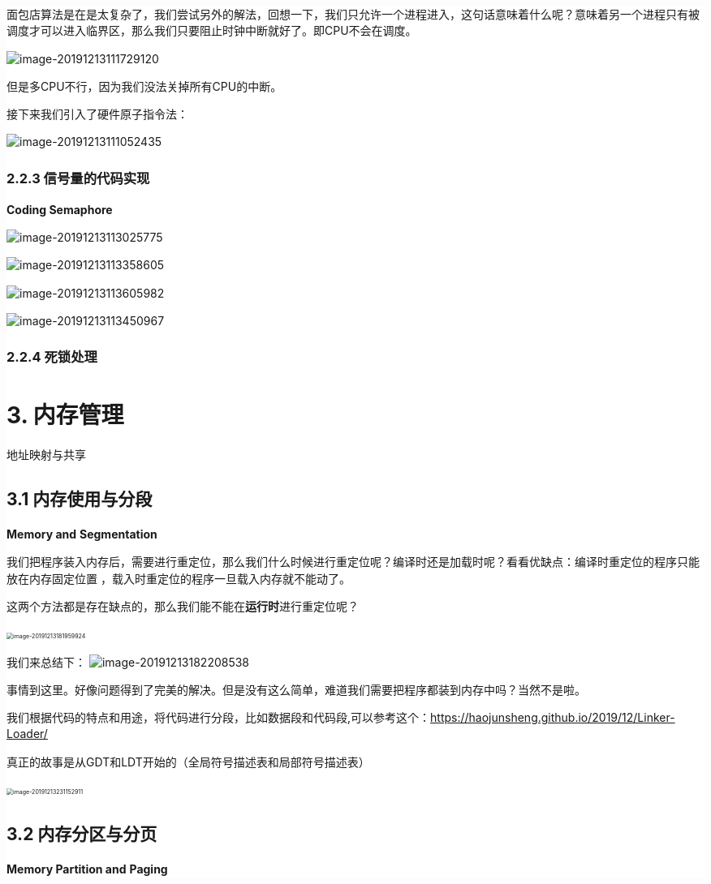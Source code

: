 面包店算法是在是太复杂了，我们尝试另外的解法，回想一下，我们只允许一个进程进入，这句话意味着什么呢？意味着另一个进程只有被调度才可以进入临界区，那么我们只要阻止时钟中断就好了。即CPU不会在调度。

![image-20191213111729120](https://tva1.sinaimg.cn/large/006tNbRwly1g9uxdquz7aj31a00q6wzf.jpg)

但是多CPU不行，因为我们没法关掉所有CPU的中断。

接下来我们引入了硬件原子指令法：

![image-20191213111052435](https://tva1.sinaimg.cn/large/006tNbRwly1g9ux6v8u7dj314e0rm79r.jpg)

### 2.2.3 信号量的代码实现 

**Coding Semaphore** 

![image-20191213113025775](https://tva1.sinaimg.cn/large/006tNbRwly1g9uxr7xl8uj31aa0pqtxo.jpg)

![image-20191213113358605](https://tva1.sinaimg.cn/large/006tNbRwly1g9uxuwbkp0j31920qynp1.jpg)

![image-20191213113605982](https://tva1.sinaimg.cn/large/006tNbRwly1g9uxx3iru3j31240qcdtz.jpg)

![image-20191213113450967](https://tva1.sinaimg.cn/large/006tNbRwly1g9uxvu4nzpj31ca0q4kd4.jpg)

### 2.2.4 死锁处理

# 3. 内存管理

地址映射与共享

## 3.1 内存使用与分段

**Memory and** **Segmentation** 

我们把程序装入内存后，需要进行重定位，那么我们什么时候进行重定位呢？编译时还是加载时呢？看看优缺点：编译时重定位的程序只能放在内存固定位置 ，载入时重定位的程序一旦载入内存就不能动了。

这两个方法都是存在缺点的，那么我们能不能在**运行时**进行重定位呢？

<img src="https://tva1.sinaimg.cn/large/006tNbRwly1g9v9lee0rjj31600newkg.jpg" alt="image-20191213181959924" style="zoom:50%;" />

我们来总结下：
![image-20191213182208538](https://tva1.sinaimg.cn/large/006tNbRwly1g9v9nlevqrj316c0n8wjf.jpg)

事情到这里。好像问题得到了完美的解决。但是没有这么简单，难道我们需要把程序都装到内存中吗？当然不是啦。

我们根据代码的特点和用途，将代码进行分段，比如数据段和代码段,可以参考这个：https://haojunsheng.github.io/2019/12/Linker-Loader/

真正的故事是从GDT和LDT开始的（全局符号描述表和局部符号描述表）

<img src="https://tva1.sinaimg.cn/large/006tNbRwly1g9vi12ze11j31480nowic.jpg" alt="image-20191213231152911" style="zoom:50%;" />

## 3.2 内存分区与分页

**Memory Partition and** **Paging** 
